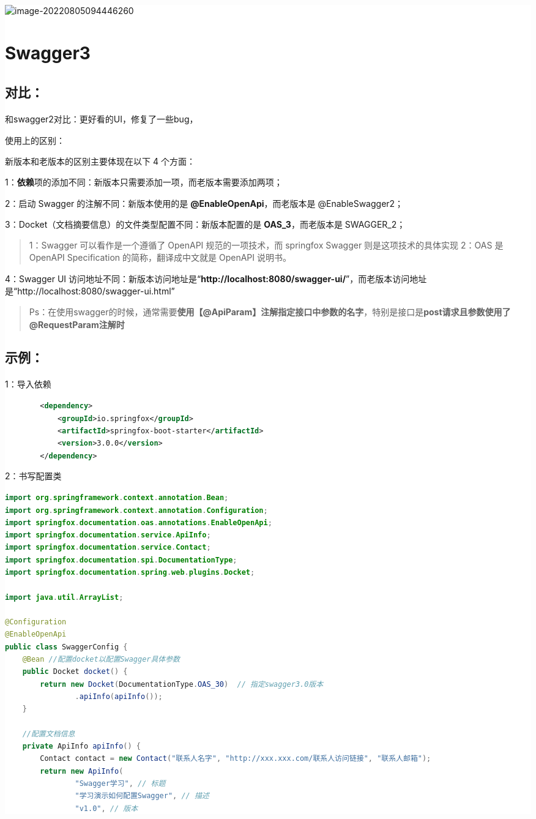 ![image-20220805094446260](https://trpora-1300527744.cos.ap-chongqing.myqcloud.com/img/image-20220805094446260.png)

# Swagger3

## 对比：

和swagger2对比：更好看的UI，修复了一些bug，

使用上的区别：

新版本和老版本的区别主要体现在以下 4 个方面：

1：**依赖**项的添加不同：新版本只需要添加一项，而老版本需要添加两项；

2：启动 Swagger 的注解不同：新版本使用的是 **@EnableOpenApi**，而老版本是 @EnableSwagger2；

3：Docket（文档摘要信息）的文件类型配置不同：新版本配置的是 **OAS_3**，而老版本是 SWAGGER_2；

> 1：Swagger 可以看作是一个遵循了 OpenAPI 规范的一项技术，而 springfox Swagger 则是这项技术的具体实现
> 2：OAS 是 OpenAPI Specification 的简称，翻译成中文就是 OpenAPI 说明书。

4：Swagger UI 访问地址不同：新版本访问地址是“**http://localhost:8080/swagger-ui/**”，而老版本访问地址是“http://localhost:8080/swagger-ui.html”

> Ps：在使用swagger的时候，通常需要**使用【@ApiParam】注解指定接口中参数的名字**，特别是接口是**post请求且参数使用了@RequestParam注解时**

## 示例：

1：导入依赖

```xml
        <dependency>
            <groupId>io.springfox</groupId>
            <artifactId>springfox-boot-starter</artifactId>
            <version>3.0.0</version>
        </dependency>
```

2：书写配置类

```java
import org.springframework.context.annotation.Bean;
import org.springframework.context.annotation.Configuration;
import springfox.documentation.oas.annotations.EnableOpenApi;
import springfox.documentation.service.ApiInfo;
import springfox.documentation.service.Contact;
import springfox.documentation.spi.DocumentationType;
import springfox.documentation.spring.web.plugins.Docket;

import java.util.ArrayList;

@Configuration
@EnableOpenApi
public class SwaggerConfig {
    @Bean //配置docket以配置Swagger具体参数
    public Docket docket() {
        return new Docket(DocumentationType.OAS_30)  // 指定swagger3.0版本
                .apiInfo(apiInfo());
    }

    //配置文档信息
    private ApiInfo apiInfo() {
        Contact contact = new Contact("联系人名字", "http://xxx.xxx.com/联系人访问链接", "联系人邮箱");
        return new ApiInfo(
                "Swagger学习", // 标题
                "学习演示如何配置Swagger", // 描述
                "v1.0", // 版本
```